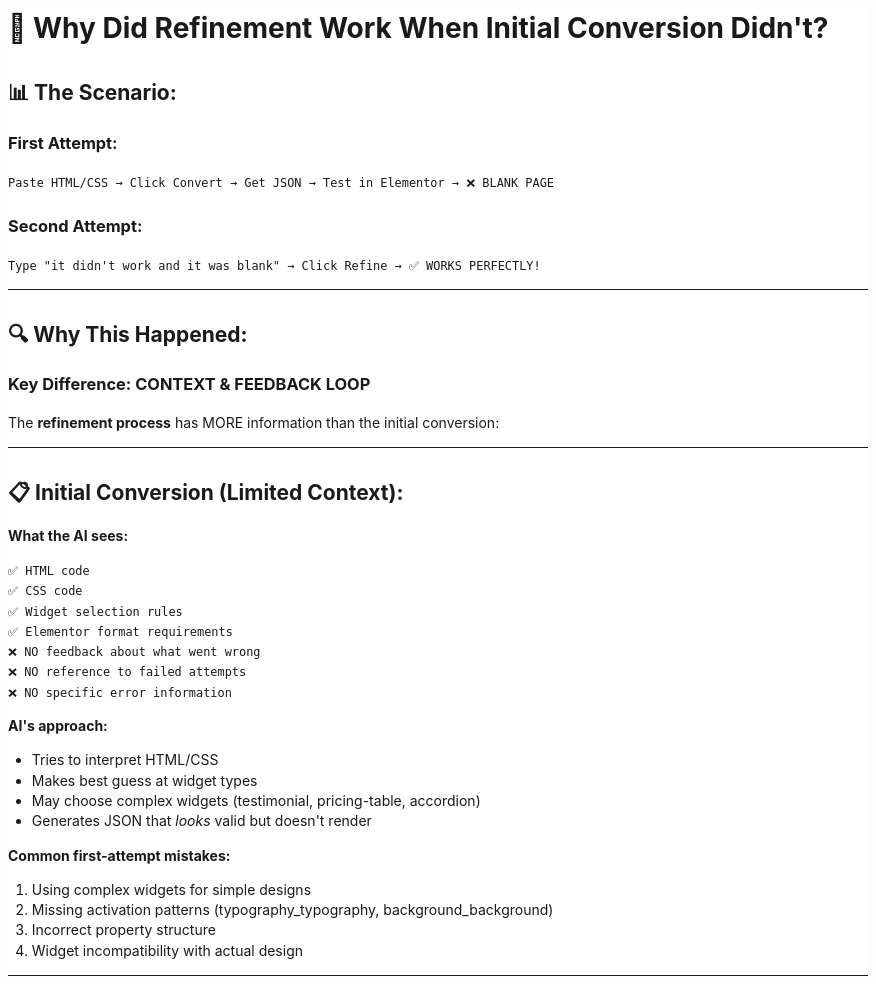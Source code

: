 # 🤔 **Why Did Refinement Work When Initial Conversion Didn't?**

## 📊 **The Scenario:**

### **First Attempt:**
```
Paste HTML/CSS → Click Convert → Get JSON → Test in Elementor → ❌ BLANK PAGE
```

### **Second Attempt:**
```
Type "it didn't work and it was blank" → Click Refine → ✅ WORKS PERFECTLY!
```

---

## 🔍 **Why This Happened:**

### **Key Difference: CONTEXT & FEEDBACK LOOP**

The **refinement process** has MORE information than the initial conversion:

---

## 📋 **Initial Conversion (Limited Context):**

**What the AI sees:**
```
✅ HTML code
✅ CSS code
✅ Widget selection rules
✅ Elementor format requirements
❌ NO feedback about what went wrong
❌ NO reference to failed attempts
❌ NO specific error information
```

**AI's approach:**
- Tries to interpret HTML/CSS
- Makes best guess at widget types
- May choose complex widgets (testimonial, pricing-table, accordion)
- Generates JSON that *looks* valid but doesn't render

**Common first-attempt mistakes:**
1. Using complex widgets for simple designs
2. Missing activation patterns (typography_typography, background_background)
3. Incorrect property structure
4. Widget incompatibility with actual design

---
